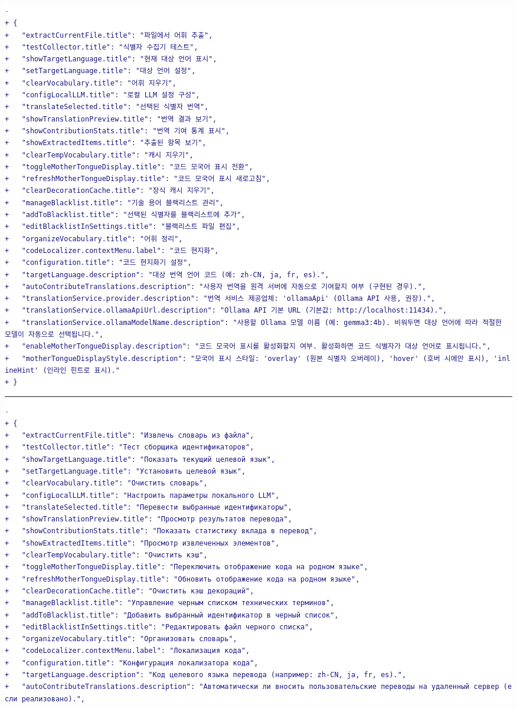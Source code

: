 
```diff
- 
+ {
+   "extractCurrentFile.title": "파일에서 어휘 추출",
+   "testCollector.title": "식별자 수집기 테스트",
+   "showTargetLanguage.title": "현재 대상 언어 표시",
+   "setTargetLanguage.title": "대상 언어 설정",
+   "clearVocabulary.title": "어휘 지우기",
+   "configLocalLLM.title": "로컬 LLM 설정 구성",
+   "translateSelected.title": "선택된 식별자 번역",
+   "showTranslationPreview.title": "번역 결과 보기",
+   "showContributionStats.title": "번역 기여 통계 표시",
+   "showExtractedItems.title": "추출된 항목 보기",
+   "clearTempVocabulary.title": "캐시 지우기",
+   "toggleMotherTongueDisplay.title": "코드 모국어 표시 전환",
+   "refreshMotherTongueDisplay.title": "코드 모국어 표시 새로고침",
+   "clearDecorationCache.title": "장식 캐시 지우기",
+   "manageBlacklist.title": "기술 용어 블랙리스트 관리",
+   "addToBlacklist.title": "선택된 식별자를 블랙리스트에 추가",
+   "editBlacklistInSettings.title": "블랙리스트 파일 편집",
+   "organizeVocabulary.title": "어휘 정리",
+   "codeLocalizer.contextMenu.label": "코드 현지화",
+   "configuration.title": "코드 현지화기 설정",
+   "targetLanguage.description": "대상 번역 언어 코드 (예: zh-CN, ja, fr, es).",
+   "autoContributeTranslations.description": "사용자 번역을 원격 서버에 자동으로 기여할지 여부 (구현된 경우).",
+   "translationService.provider.description": "번역 서비스 제공업체: 'ollamaApi' (Ollama API 사용, 권장).",
+   "translationService.ollamaApiUrl.description": "Ollama API 기본 URL (기본값: http://localhost:11434).",
+   "translationService.ollamaModelName.description": "사용할 Ollama 모델 이름 (예: gemma3:4b). 비워두면 대상 언어에 따라 적절한 모델이 자동으로 선택됩니다.",
+   "enableMotherTongueDisplay.description": "코드 모국어 표시를 활성화할지 여부. 활성화하면 코드 식별자가 대상 언어로 표시됩니다.",
+   "motherTongueDisplayStyle.description": "모국어 표시 스타일: 'overlay' (원본 식별자 오버레이), 'hover' (호버 시에만 표시), 'inlineHint' (인라인 힌트로 표시)."
+ } 
```

---

```diff
- 
+ {
+   "extractCurrentFile.title": "Извлечь словарь из файла",
+   "testCollector.title": "Тест сборщика идентификаторов",
+   "showTargetLanguage.title": "Показать текущий целевой язык",
+   "setTargetLanguage.title": "Установить целевой язык",
+   "clearVocabulary.title": "Очистить словарь",
+   "configLocalLLM.title": "Настроить параметры локального LLM",
+   "translateSelected.title": "Перевести выбранные идентификаторы",
+   "showTranslationPreview.title": "Просмотр результатов перевода",
+   "showContributionStats.title": "Показать статистику вклада в перевод",
+   "showExtractedItems.title": "Просмотр извлеченных элементов",
+   "clearTempVocabulary.title": "Очистить кэш",
+   "toggleMotherTongueDisplay.title": "Переключить отображение кода на родном языке",
+   "refreshMotherTongueDisplay.title": "Обновить отображение кода на родном языке",
+   "clearDecorationCache.title": "Очистить кэш декораций",
+   "manageBlacklist.title": "Управление черным списком технических терминов",
+   "addToBlacklist.title": "Добавить выбранный идентификатор в черный список",
+   "editBlacklistInSettings.title": "Редактировать файл черного списка",
+   "organizeVocabulary.title": "Организовать словарь",
+   "codeLocalizer.contextMenu.label": "Локализация кода",
+   "configuration.title": "Конфигурация локализатора кода",
+   "targetLanguage.description": "Код целевого языка перевода (например: zh-CN, ja, fr, es).",
+   "autoContributeTranslations.description": "Автоматически ли вносить пользовательские переводы на удаленный сервер (если реализовано).",
```